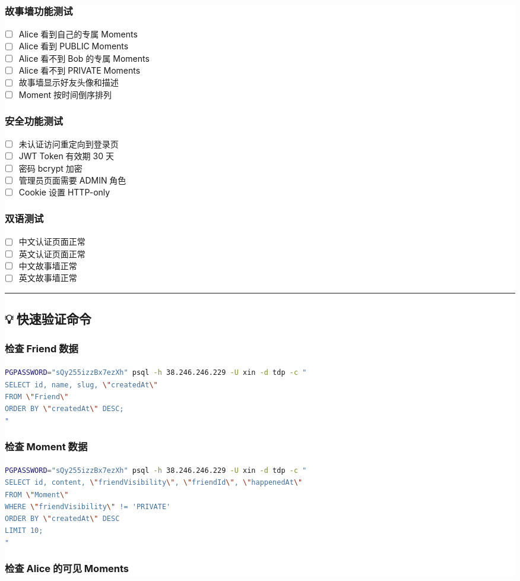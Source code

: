 ### 故事墙功能测试

- [ ] Alice 看到自己的专属 Moments
- [ ] Alice 看到 PUBLIC Moments
- [ ] Alice 看不到 Bob 的专属 Moments
- [ ] Alice 看不到 PRIVATE Moments
- [ ] 故事墙显示好友头像和描述
- [ ] Moment 按时间倒序排列

### 安全功能测试

- [ ] 未认证访问重定向到登录页
- [ ] JWT Token 有效期 30 天
- [ ] 密码 bcrypt 加密
- [ ] 管理员页面需要 ADMIN 角色
- [ ] Cookie 设置 HTTP-only

### 双语测试

- [ ] 中文认证页面正常
- [ ] 英文认证页面正常
- [ ] 中文故事墙正常
- [ ] 英文故事墙正常

---

## 💡 快速验证命令

### 检查 Friend 数据

```bash
PGPASSWORD="sQy255izzBx7ezXh" psql -h 38.246.246.229 -U xin -d tdp -c "
SELECT id, name, slug, \"createdAt\"
FROM \"Friend\"
ORDER BY \"createdAt\" DESC;
"
```

### 检查 Moment 数据

```bash
PGPASSWORD="sQy255izzBx7ezXh" psql -h 38.246.246.229 -U xin -d tdp -c "
SELECT id, content, \"friendVisibility\", \"friendId\", \"happenedAt\"
FROM \"Moment\"
WHERE \"friendVisibility\" != 'PRIVATE'
ORDER BY \"createdAt\" DESC
LIMIT 10;
"
```

### 检查 Alice 的可见 Moments
